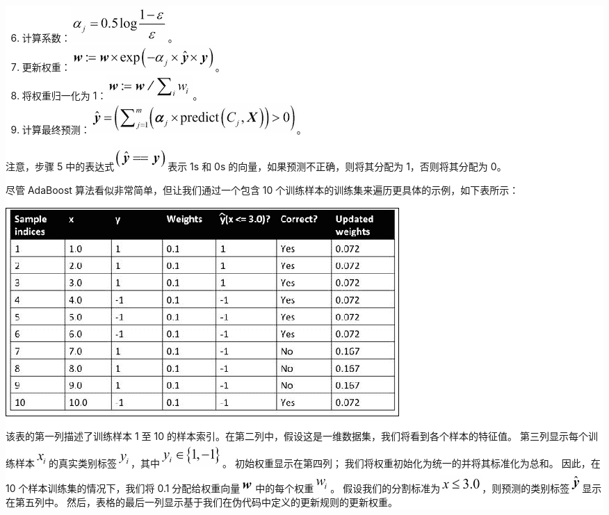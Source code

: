 6.  计算系数：![Leveraging weak learners via adaptive boosting](img/3547_07_63.jpg)。
7.  更新权重：![Leveraging weak learners via adaptive boosting](img/3547_07_64.jpg)。
8.  将权重归一化为 1：![Leveraging weak learners via adaptive boosting](img/3547_07_65.jpg)。
9.  计算最终预测：![Leveraging weak learners via adaptive boosting](img/3547_07_66.jpg)。

注意，步骤 5 中的表达式![Leveraging weak learners via adaptive boosting](img/3547_07_67.jpg)表示 1s 和 0s 的向量，如果预测不正确，则将其分配为 1，否则将其分配为 0。

尽管 AdaBoost 算法看似非常简单，但让我们通过一个包含 10 个训练样本的训练集来遍历更具体的示例，如下表所示：

![Leveraging weak learners via adaptive boosting](img/3547_07_10.jpg)

该表的第一列描述了训练样本 1 至 10 的样本索引。在第二列中，假设这是一维数据集，我们将看到各个样本的特征值。 第三列显示每个训练样本![Leveraging weak learners via adaptive boosting](img/3547_07_69.jpg)的真实类别标签![Leveraging weak learners via adaptive boosting](img/3547_07_68.jpg)，其中![Leveraging weak learners via adaptive boosting](img/3547_07_70.jpg)。 初始权重显示在第四列； 我们将权重初始化为统一的并将其标准化为总和。 因此，在 10 个样本训练集的情况下，我们将 0.1 分配给权重向量![Leveraging weak learners via adaptive boosting](img/3547_07_58.jpg)中的每个权重![Leveraging weak learners via adaptive boosting](img/3547_07_71.jpg)。 假设我们的分割标准为![Leveraging weak learners via adaptive boosting](img/3547_07_73.jpg)，则预测的类别标签![Leveraging weak learners via adaptive boosting](img/3547_07_72.jpg)显示在第五列中。 然后，表格的最后一列显示基于我们在伪代码中定义的更新规则的更新权重。
